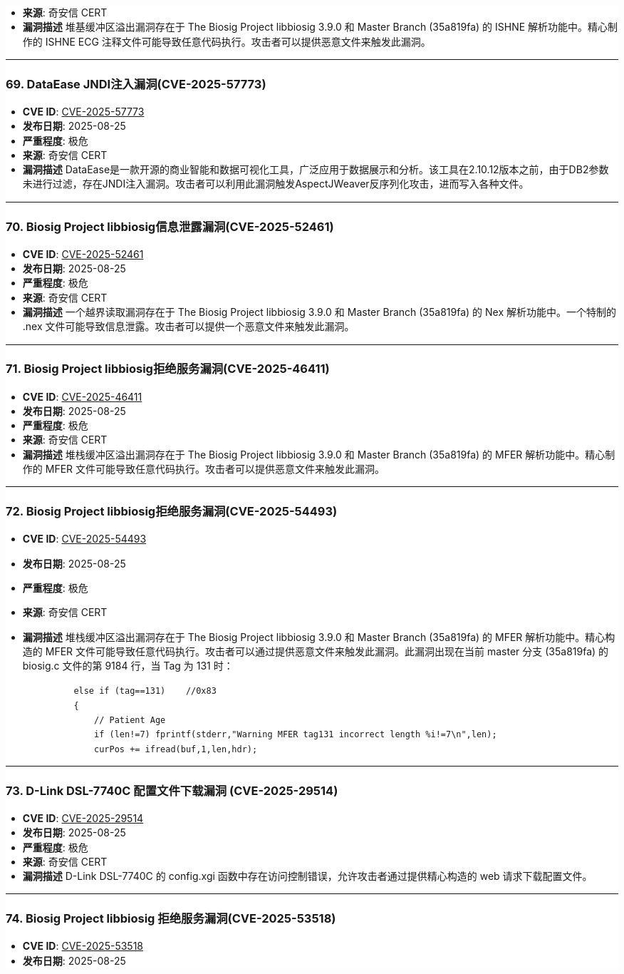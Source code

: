 - **来源**: 奇安信 CERT
- **漏洞描述**
堆基缓冲区溢出漏洞存在于 The Biosig Project libbiosig 3.9.0 和 Master Branch (35a819fa) 的 ISHNE 解析功能中。精心制作的 ISHNE ECG 注释文件可能导致任意代码执行。攻击者可以提供恶意文件来触发此漏洞。
---
### 69. DataEase JNDI注入漏洞(CVE-2025-57773)
- **CVE ID**: [CVE-2025-57773](https://cve.mitre.org/cgi-bin/cvename.cgi?name=CVE-2025-57773)
- **发布日期**: 2025-08-25
- **严重程度**: 极危
- **来源**: 奇安信 CERT
- **漏洞描述**
DataEase是一款开源的商业智能和数据可视化工具，广泛应用于数据展示和分析。该工具在2.10.12版本之前，由于DB2参数未进行过滤，存在JNDI注入漏洞。攻击者可以利用此漏洞触发AspectJWeaver反序列化攻击，进而写入各种文件。
---
### 70. Biosig Project libbiosig信息泄露漏洞(CVE-2025-52461)
- **CVE ID**: [CVE-2025-52461](https://cve.mitre.org/cgi-bin/cvename.cgi?name=CVE-2025-52461)
- **发布日期**: 2025-08-25
- **严重程度**: 极危
- **来源**: 奇安信 CERT
- **漏洞描述**
一个越界读取漏洞存在于 The Biosig Project libbiosig 3.9.0 和 Master Branch (35a819fa) 的 Nex 解析功能中。一个特制的 .nex 文件可能导致信息泄露。攻击者可以提供一个恶意文件来触发此漏洞。
---
### 71. Biosig Project libbiosig拒绝服务漏洞(CVE-2025-46411)
- **CVE ID**: [CVE-2025-46411](https://cve.mitre.org/cgi-bin/cvename.cgi?name=CVE-2025-46411)
- **发布日期**: 2025-08-25
- **严重程度**: 极危
- **来源**: 奇安信 CERT
- **漏洞描述**
堆栈缓冲区溢出漏洞存在于 The Biosig Project libbiosig 3.9.0 和 Master Branch (35a819fa) 的 MFER 解析功能中。精心制作的 MFER 文件可能导致任意代码执行。攻击者可以提供恶意文件来触发此漏洞。
---
### 72. Biosig Project libbiosig拒绝服务漏洞(CVE-2025-54493)
- **CVE ID**: [CVE-2025-54493](https://cve.mitre.org/cgi-bin/cvename.cgi?name=CVE-2025-54493)
- **发布日期**: 2025-08-25
- **严重程度**: 极危
- **来源**: 奇安信 CERT
- **漏洞描述**
堆栈缓冲区溢出漏洞存在于 The Biosig Project libbiosig 3.9.0 和 Master Branch (35a819fa) 的 MFER 解析功能中。精心构造的 MFER 文件可能导致任意代码执行。攻击者可以通过提供恶意文件来触发此漏洞。此漏洞出现在当前 master 分支 (35a819fa) 的 biosig.c 文件的第 9184 行，当 Tag 为 131 时：

                else if (tag==131)    //0x83
                {
                    // Patient Age
                    if (len!=7) fprintf(stderr,"Warning MFER tag131 incorrect length %i!=7\n",len);
                    curPos += ifread(buf,1,len,hdr);              
            
---
### 73. D-Link DSL-7740C 配置文件下载漏洞 (CVE-2025-29514)
- **CVE ID**: [CVE-2025-29514](https://cve.mitre.org/cgi-bin/cvename.cgi?name=CVE-2025-29514)
- **发布日期**: 2025-08-25
- **严重程度**: 极危
- **来源**: 奇安信 CERT
- **漏洞描述**
D-Link DSL-7740C 的 config.xgi 函数中存在访问控制错误，允许攻击者通过提供精心构造的 web 请求下载配置文件。
---
### 74. Biosig Project libbiosig 拒绝服务漏洞(CVE-2025-53518)
- **CVE ID**: [CVE-2025-53518](https://cve.mitre.org/cgi-bin/cvename.cgi?name=CVE-2025-53518)
- **发布日期**: 2025-08-25